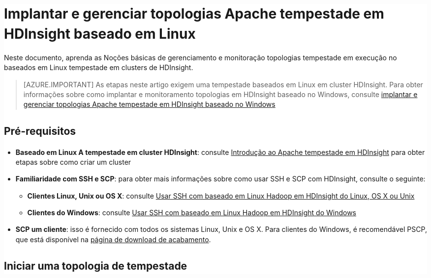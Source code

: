 <properties
   pageTitle="Implantar e gerenciar topologias Apache tempestade em baseados em Linux HDInsight | Microsoft Azure"
   description="Saiba como implantar, monitorar e gerenciar topologias Apache tempestade usando o painel de tempestade em HDInsight baseado em Linux. Use ferramentas de Hadoop para Visual Studio."
   services="hdinsight"
   documentationCenter=""
   authors="Blackmist"
   manager="jhubbard"
   editor="cgronlun"/>

<tags
   ms.service="hdinsight"
   ms.devlang="java"
   ms.topic="article"
   ms.tgt_pltfrm="na"
   ms.workload="big-data"
   ms.date="09/07/2016"
   ms.author="larryfr"/>

# <a name="deploy-and-manage-apache-storm-topologies-on-linux-based-hdinsight"></a>Implantar e gerenciar topologias Apache tempestade em HDInsight baseado em Linux

Neste documento, aprenda as Noções básicas de gerenciamento e monitoração topologias tempestade em execução no baseados em Linux tempestade em clusters de HDInsight.

> [AZURE.IMPORTANT] As etapas neste artigo exigem uma tempestade baseados em Linux em cluster HDInsight. Para obter informações sobre como implantar e monitoramento topologias em HDInsight baseado no Windows, consulte [implantar e gerenciar topologias Apache tempestade em HDInsight baseado no Windows](hdinsight-storm-deploy-monitor-topology.md)

## <a name="prerequisites"></a>Pré-requisitos

* **Baseado em Linux A tempestade em cluster HDInsight**: consulte [Introdução ao Apache tempestade em HDInsight](hdinsight-apache-storm-tutorial-get-started-linux.md) para obter etapas sobre como criar um cluster

* **Familiaridade com SSH e SCP**: para obter mais informações sobre como usar SSH e SCP com HDInsight, consulte o seguinte:

    * **Clientes Linux, Unix ou OS X**: consulte [Usar SSH com baseado em Linux Hadoop em HDInsight do Linux, OS X ou Unix](hdinsight-hadoop-linux-use-ssh-unix.md)

    * **Clientes do Windows**: consulte [Usar SSH com baseado em Linux Hadoop em HDInsight do Windows](hdinsight-hadoop-linux-use-ssh-windows.md)

* **SCP um cliente**: isso é fornecido com todos os sistemas Linux, Unix e OS X. Para clientes do Windows, é recomendável PSCP, que está disponível na [página de download de acabamento](http://www.chiark.greenend.org.uk/~sgtatham/putty/download.html).

## <a name="start-a-storm-topology"></a>Iniciar uma topologia de tempestade
